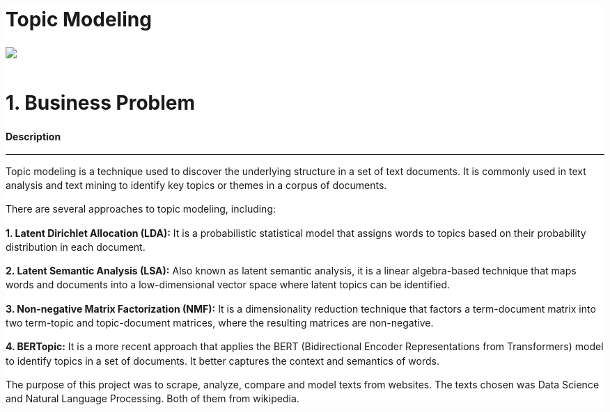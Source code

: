 # Topic Modeling

<code><img width="100%" src="https://github.com/lucasquemelli/topic_modeling/blob/main/cover/topic_modeling.webp"></code>

# 1. Business Problem

**Description**

---

Topic modeling is a technique used to discover the underlying structure in a set of text documents. It is commonly used in text analysis and text mining to identify key topics or themes in a corpus of documents.

There are several approaches to topic modeling, including:

**1. Latent Dirichlet Allocation (LDA):** It is a probabilistic statistical model that assigns words to topics based on their probability distribution in each document.

**2. Latent Semantic Analysis (LSA):** Also known as latent semantic analysis, it is a linear algebra-based technique that maps words and documents into a low-dimensional vector space where latent topics can be identified.

**3. Non-negative Matrix Factorization (NMF):** It is a dimensionality reduction technique that factors a term-document matrix into two term-topic and topic-document matrices, where the resulting matrices are non-negative.

**4. BERTopic:** It is a more recent approach that applies the BERT (Bidirectional Encoder Representations from Transformers) model to identify topics in a set of documents. It better captures the context and semantics of words.

The purpose of this project was to scrape, analyze, compare and model texts from websites. The texts chosen was Data Science and Natural Language Processing. Both of them from wikipedia.

